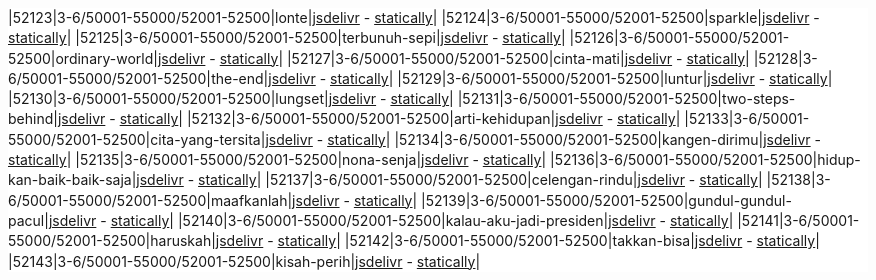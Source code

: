 |52123|3-6/50001-55000/52001-52500|lonte|[jsdelivr](https://cdn.jsdelivr.net/gh/dbchord/png-old-c-600x600_3-6/50001-55000/52001-52500/lonte.png) - [statically](https://cdn.statically.io/gh/dbchord/png-old-c-600x600_3-6/img/50001-55000/52001-52500/lonte.png)|
|52124|3-6/50001-55000/52001-52500|sparkle|[jsdelivr](https://cdn.jsdelivr.net/gh/dbchord/png-old-c-600x600_3-6/50001-55000/52001-52500/sparkle.png) - [statically](https://cdn.statically.io/gh/dbchord/png-old-c-600x600_3-6/img/50001-55000/52001-52500/sparkle.png)|
|52125|3-6/50001-55000/52001-52500|terbunuh-sepi|[jsdelivr](https://cdn.jsdelivr.net/gh/dbchord/png-old-c-600x600_3-6/50001-55000/52001-52500/terbunuh-sepi.png) - [statically](https://cdn.statically.io/gh/dbchord/png-old-c-600x600_3-6/img/50001-55000/52001-52500/terbunuh-sepi.png)|
|52126|3-6/50001-55000/52001-52500|ordinary-world|[jsdelivr](https://cdn.jsdelivr.net/gh/dbchord/png-old-c-600x600_3-6/50001-55000/52001-52500/ordinary-world.png) - [statically](https://cdn.statically.io/gh/dbchord/png-old-c-600x600_3-6/img/50001-55000/52001-52500/ordinary-world.png)|
|52127|3-6/50001-55000/52001-52500|cinta-mati|[jsdelivr](https://cdn.jsdelivr.net/gh/dbchord/png-old-c-600x600_3-6/50001-55000/52001-52500/cinta-mati.png) - [statically](https://cdn.statically.io/gh/dbchord/png-old-c-600x600_3-6/img/50001-55000/52001-52500/cinta-mati.png)|
|52128|3-6/50001-55000/52001-52500|the-end|[jsdelivr](https://cdn.jsdelivr.net/gh/dbchord/png-old-c-600x600_3-6/50001-55000/52001-52500/the-end.png) - [statically](https://cdn.statically.io/gh/dbchord/png-old-c-600x600_3-6/img/50001-55000/52001-52500/the-end.png)|
|52129|3-6/50001-55000/52001-52500|luntur|[jsdelivr](https://cdn.jsdelivr.net/gh/dbchord/png-old-c-600x600_3-6/50001-55000/52001-52500/luntur.png) - [statically](https://cdn.statically.io/gh/dbchord/png-old-c-600x600_3-6/img/50001-55000/52001-52500/luntur.png)|
|52130|3-6/50001-55000/52001-52500|lungset|[jsdelivr](https://cdn.jsdelivr.net/gh/dbchord/png-old-c-600x600_3-6/50001-55000/52001-52500/lungset.png) - [statically](https://cdn.statically.io/gh/dbchord/png-old-c-600x600_3-6/img/50001-55000/52001-52500/lungset.png)|
|52131|3-6/50001-55000/52001-52500|two-steps-behind|[jsdelivr](https://cdn.jsdelivr.net/gh/dbchord/png-old-c-600x600_3-6/50001-55000/52001-52500/two-steps-behind.png) - [statically](https://cdn.statically.io/gh/dbchord/png-old-c-600x600_3-6/img/50001-55000/52001-52500/two-steps-behind.png)|
|52132|3-6/50001-55000/52001-52500|arti-kehidupan|[jsdelivr](https://cdn.jsdelivr.net/gh/dbchord/png-old-c-600x600_3-6/50001-55000/52001-52500/arti-kehidupan.png) - [statically](https://cdn.statically.io/gh/dbchord/png-old-c-600x600_3-6/img/50001-55000/52001-52500/arti-kehidupan.png)|
|52133|3-6/50001-55000/52001-52500|cita-yang-tersita|[jsdelivr](https://cdn.jsdelivr.net/gh/dbchord/png-old-c-600x600_3-6/50001-55000/52001-52500/cita-yang-tersita.png) - [statically](https://cdn.statically.io/gh/dbchord/png-old-c-600x600_3-6/img/50001-55000/52001-52500/cita-yang-tersita.png)|
|52134|3-6/50001-55000/52001-52500|kangen-dirimu|[jsdelivr](https://cdn.jsdelivr.net/gh/dbchord/png-old-c-600x600_3-6/50001-55000/52001-52500/kangen-dirimu.png) - [statically](https://cdn.statically.io/gh/dbchord/png-old-c-600x600_3-6/img/50001-55000/52001-52500/kangen-dirimu.png)|
|52135|3-6/50001-55000/52001-52500|nona-senja|[jsdelivr](https://cdn.jsdelivr.net/gh/dbchord/png-old-c-600x600_3-6/50001-55000/52001-52500/nona-senja.png) - [statically](https://cdn.statically.io/gh/dbchord/png-old-c-600x600_3-6/img/50001-55000/52001-52500/nona-senja.png)|
|52136|3-6/50001-55000/52001-52500|hidup-kan-baik-baik-saja|[jsdelivr](https://cdn.jsdelivr.net/gh/dbchord/png-old-c-600x600_3-6/50001-55000/52001-52500/hidup-kan-baik-baik-saja.png) - [statically](https://cdn.statically.io/gh/dbchord/png-old-c-600x600_3-6/img/50001-55000/52001-52500/hidup-kan-baik-baik-saja.png)|
|52137|3-6/50001-55000/52001-52500|celengan-rindu|[jsdelivr](https://cdn.jsdelivr.net/gh/dbchord/png-old-c-600x600_3-6/50001-55000/52001-52500/celengan-rindu.png) - [statically](https://cdn.statically.io/gh/dbchord/png-old-c-600x600_3-6/img/50001-55000/52001-52500/celengan-rindu.png)|
|52138|3-6/50001-55000/52001-52500|maafkanlah|[jsdelivr](https://cdn.jsdelivr.net/gh/dbchord/png-old-c-600x600_3-6/50001-55000/52001-52500/maafkanlah.png) - [statically](https://cdn.statically.io/gh/dbchord/png-old-c-600x600_3-6/img/50001-55000/52001-52500/maafkanlah.png)|
|52139|3-6/50001-55000/52001-52500|gundul-gundul-pacul|[jsdelivr](https://cdn.jsdelivr.net/gh/dbchord/png-old-c-600x600_3-6/50001-55000/52001-52500/gundul-gundul-pacul.png) - [statically](https://cdn.statically.io/gh/dbchord/png-old-c-600x600_3-6/img/50001-55000/52001-52500/gundul-gundul-pacul.png)|
|52140|3-6/50001-55000/52001-52500|kalau-aku-jadi-presiden|[jsdelivr](https://cdn.jsdelivr.net/gh/dbchord/png-old-c-600x600_3-6/50001-55000/52001-52500/kalau-aku-jadi-presiden.png) - [statically](https://cdn.statically.io/gh/dbchord/png-old-c-600x600_3-6/img/50001-55000/52001-52500/kalau-aku-jadi-presiden.png)|
|52141|3-6/50001-55000/52001-52500|haruskah|[jsdelivr](https://cdn.jsdelivr.net/gh/dbchord/png-old-c-600x600_3-6/50001-55000/52001-52500/haruskah.png) - [statically](https://cdn.statically.io/gh/dbchord/png-old-c-600x600_3-6/img/50001-55000/52001-52500/haruskah.png)|
|52142|3-6/50001-55000/52001-52500|takkan-bisa|[jsdelivr](https://cdn.jsdelivr.net/gh/dbchord/png-old-c-600x600_3-6/50001-55000/52001-52500/takkan-bisa.png) - [statically](https://cdn.statically.io/gh/dbchord/png-old-c-600x600_3-6/img/50001-55000/52001-52500/takkan-bisa.png)|
|52143|3-6/50001-55000/52001-52500|kisah-perih|[jsdelivr](https://cdn.jsdelivr.net/gh/dbchord/png-old-c-600x600_3-6/50001-55000/52001-52500/kisah-perih.png) - [statically](https://cdn.statically.io/gh/dbchord/png-old-c-600x600_3-6/img/50001-55000/52001-52500/kisah-perih.png)|